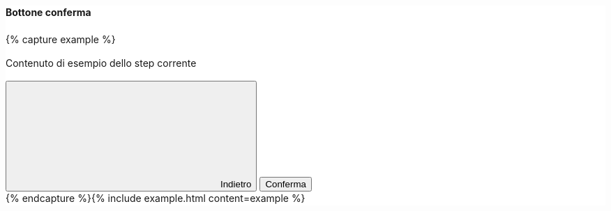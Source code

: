#### Bottone conferma

{% capture example %}

<div class="steppers bg-dark mobile-examples">
  <div class="steppers-content" aria-live="polite">
    <!-- Esempio START -->
    <p>Contenuto di esempio dello step corrente</p>
    <!-- Esempio END -->
  </div>
  <nav class="steppers-nav">
    <button type="button" class="btn btn-outline-primary btn-sm steppers-btn-prev"><svg class="icon icon-primary"><use href="{{ site.baseurl }}/dist/svg/sprites.svg#it-chevron-left"></use></svg>Indietro</button>
    <button type="button" class="btn btn-primary btn-sm steppers-btn-confirm">Conferma</button>
  </nav>
</div>
{% endcapture %}{% include example.html content=example %}
